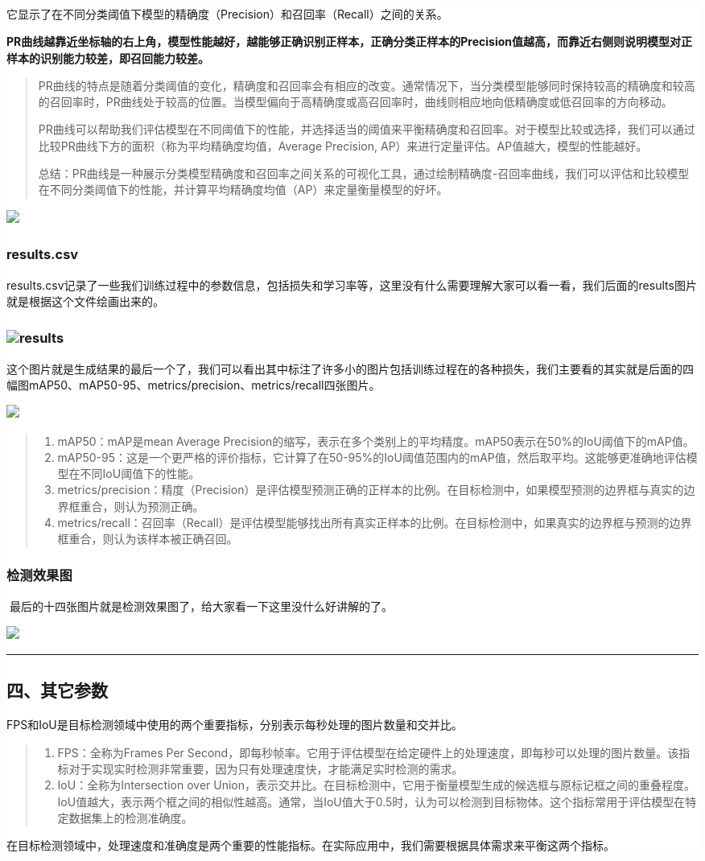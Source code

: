 它显示了在不同分类阈值下模型的精确度（Precision）和召回率（Recall）之间的关系。

**PR曲线越靠近坐标轴的右上角，模型性能越好，越能够正确识别正样本，正确分类正样本的Precision值越高，而靠近右侧则说明模型对正样本的识别能力较差，即召回能力较差。**

> PR曲线的特点是随着分类阈值的变化，精确度和召回率会有相应的改变。通常情况下，当分类模型能够同时保持较高的精确度和较高的召回率时，PR曲线处于较高的位置。当模型偏向于高精确度或高召回率时，曲线则相应地向低精确度或低召回率的方向移动。
> 
> PR曲线可以帮助我们评估模型在不同阈值下的性能，并选择适当的阈值来平衡精确度和召回率。对于模型比较或选择，我们可以通过比较PR曲线下方的面积（称为平均精确度均值，Average Precision, AP）来进行定量评估。AP值越大，模型的性能越好。
> 
> 总结：PR曲线是一种展示分类模型精确度和召回率之间关系的可视化工具，通过绘制精确度-召回率曲线，我们可以评估和比较模型在不同分类阈值下的性能，并计算平均精确度均值（AP）来定量衡量模型的好坏。

![](https://yangyang666.oss-cn-chengdu.aliyuncs.com/typoraImages/c00378b5866f44978bf907f4b92d6a2c.png)

### results.csv

results.csv记录了一些我们训练过程中的参数信息，包括损失和学习率等，这里没有什么需要理解大家可以看一看，我们后面的results图片就是根据这个文件绘画出来的。

### ![](https://yangyang666.oss-cn-chengdu.aliyuncs.com/typoraImages/9af828676f704aada0b9b18797ba75ce.png)results

这个图片就是生成结果的最后一个了，我们可以看出其中标注了许多小的图片包括训练过程在的各种损失，我们主要看的其实就是后面的四幅图mAP50、mAP50-95、metrics/precision、metrics/recall四张图片。 

![](https://yangyang666.oss-cn-chengdu.aliyuncs.com/typoraImages/0108b195b2e04b46811b44dc9f5f351f.png)

> 1.  mAP50：mAP是mean Average Precision的缩写，表示在多个类别上的平均精度。mAP50表示在50%的IoU阈值下的mAP值。
> 2.  mAP50-95：这是一个更严格的评价指标，它计算了在50-95%的IoU阈值范围内的mAP值，然后取平均。这能够更准确地评估模型在不同IoU阈值下的性能。
> 3.  metrics/precision：精度（Precision）是评估模型预测正确的正样本的比例。在目标检测中，如果模型预测的边界框与真实的边界框重合，则认为预测正确。
> 4.  metrics/recall：召回率（Recall）是评估模型能够找出所有真实正样本的比例。在目标检测中，如果真实的边界框与预测的边界框重合，则认为该样本被正确召回。

### 检测效果图

 最后的十四张图片就是检测效果图了，给大家看一下这里没什么好讲解的了。

![](https://yangyang666.oss-cn-chengdu.aliyuncs.com/typoraImages/7dbceef24f184435b49dd7480b2cc2b3.jpeg)

* * *

四、其它参数
------

FPS和IoU是目标检测领域中使用的两个重要指标，分别表示每秒处理的图片数量和交并比。

> 1.  FPS：全称为Frames Per Second，即每秒帧率。它用于评估模型在给定硬件上的处理速度，即每秒可以处理的图片数量。该指标对于实现实时检测非常重要，因为只有处理速度快，才能满足实时检测的需求。
> 2.  IoU：全称为Intersection over Union，表示交并比。在目标检测中，它用于衡量模型生成的候选框与原标记框之间的重叠程度。IoU值越大，表示两个框之间的相似性越高。通常，当IoU值大于0.5时，认为可以检测到目标物体。这个指标常用于评估模型在特定数据集上的检测准确度。

在目标检测领域中，处理速度和准确度是两个重要的性能指标。在实际应用中，我们需要根据具体需求来平衡这两个指标。

